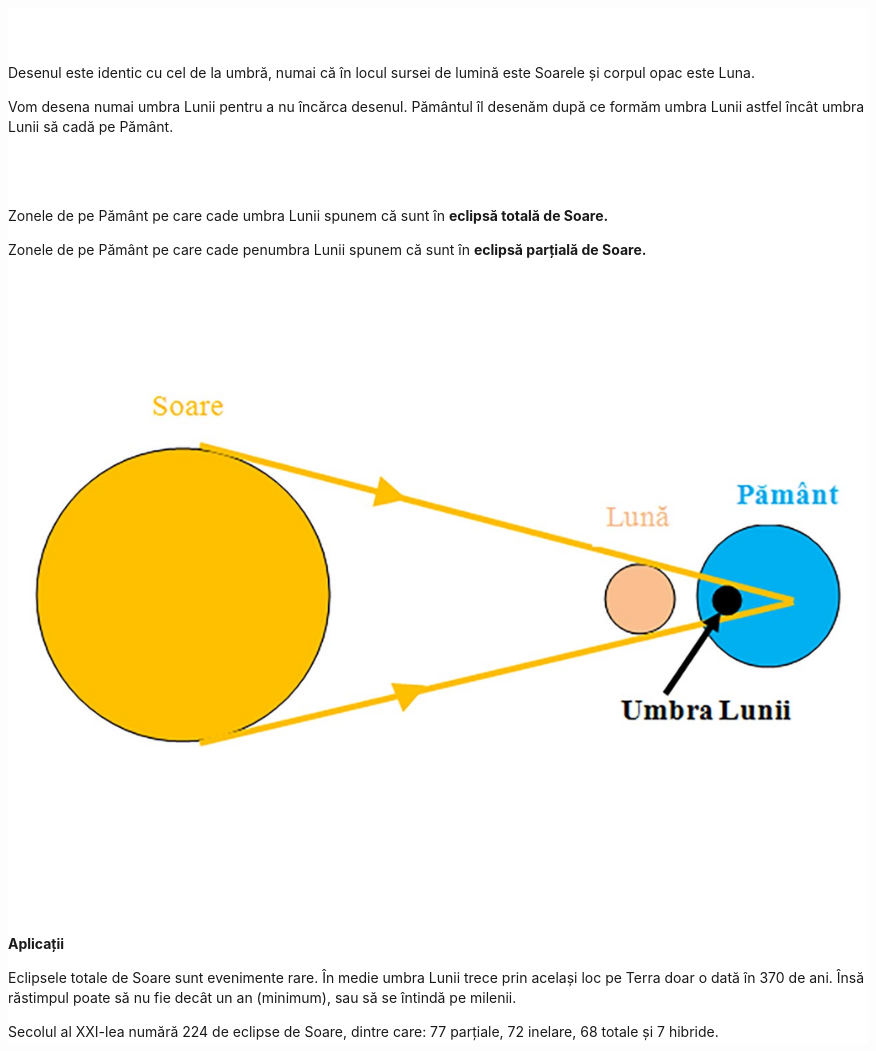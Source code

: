 

<br></br>

Desenul este identic cu cel de la umbră, numai că în locul sursei de lumină  este Soarele și corpul opac este Luna.

Vom desena numai umbra Lunii pentru a nu încărca desenul. Pământul îl desenăm după ce formăm umbra Lunii astfel încât umbra Lunii să cadă pe Pământ.

<br></br>

<div class="alert alert--primary" role="alert">

Zonele de pe Pământ pe care cade umbra Lunii spunem că sunt în **eclipsă totală de Soare.**

Zonele de pe Pământ pe care cade penumbra Lunii spunem că sunt în **eclipsă parțială de Soare.**


<Img className="img-responsive" src="fizica/clasa6/capitolul6/6_4_1_Poza1_EclipsaTotalaDeSoare.jpg" width="1280" height="585" />



</div>




<br></br>

<div class="alert alert--warning" role="alert">

**Aplicații**



Eclipsele totale de Soare sunt evenimente rare. În medie umbra Lunii trece prin același loc pe Terra doar o dată în 370 de ani. Însă răstimpul poate să nu fie decât un an (minimum), sau să se întindă pe milenii.

Secolul al XXI-lea numără 224 de eclipse de Soare, dintre care: 77 parțiale, 72 inelare, 68 totale și 7 hibride.
